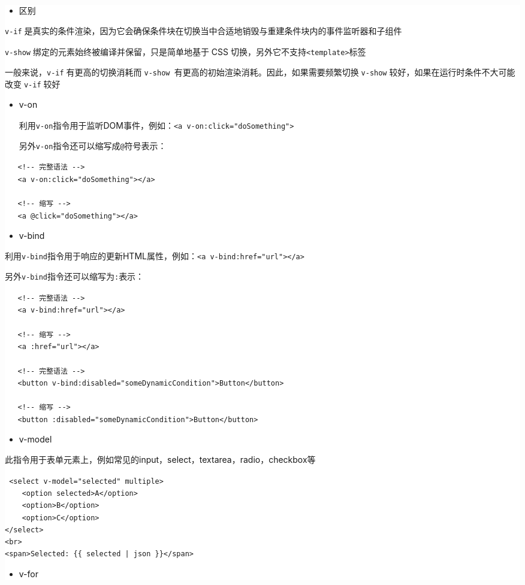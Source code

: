  - 区别

 `v-if` 是真实的条件渲染，因为它会确保条件块在切换当中合适地销毁与重建条件块内的事件监听器和子组件

 `v-show` 绑定的元素始终被编译并保留，只是简单地基于 CSS 切换，另外它不支持`<template>`标签

   一般来说，`v-if` 有更高的切换消耗而 `v-show `有更高的初始渲染消耗。因此，如果需要频繁切换 `v-show` 较好，如果在运行时条件不大可能改变 `v-if` 较好



- v-on

  利用`v-on`指令用于监听DOM事件，例如：`<a v-on:click="doSomething">`

  另外`v-on`指令还可以缩写成`@`符号表示：

 ```
	<!-- 完整语法 -->
	<a v-on:click="doSomething"></a>

	<!-- 缩写 -->
	<a @click="doSomething"></a>
  ```

- v-bind

 利用`v-bind`指令用于响应的更新HTML属性，例如：`<a v-bind:href="url"></a>`

 另外`v-bind`指令还可以缩写为`:`表示：

 ```
	<!-- 完整语法 -->
	<a v-bind:href="url"></a>

	<!-- 缩写 -->
	<a :href="url"></a>

	<!-- 完整语法 -->
	<button v-bind:disabled="someDynamicCondition">Button</button>

	<!-- 缩写 -->
	<button :disabled="someDynamicCondition">Button</button>
 ```

- v-model

 此指令用于表单元素上，例如常见的input，select，textarea，radio，checkbox等

  ```
   <select v-model="selected" multiple>
	  <option selected>A</option>
	  <option>B</option>
	  <option>C</option>
  </select>
  <br>
  <span>Selected: {{ selected | json }}</span>
  ```

- v-for
